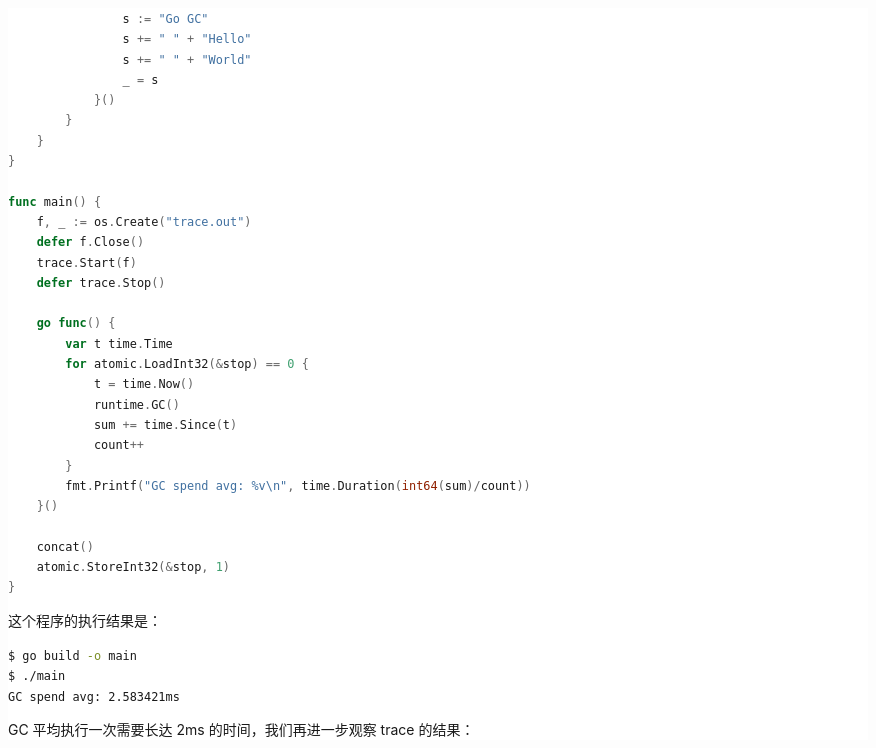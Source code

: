 ```go
				s := "Go GC"
				s += " " + "Hello"
				s += " " + "World"
				_ = s
			}()
		}
	}
}

func main() {
	f, _ := os.Create("trace.out")
	defer f.Close()
	trace.Start(f)
	defer trace.Stop()

	go func() {
		var t time.Time
		for atomic.LoadInt32(&stop) == 0 {
			t = time.Now()
			runtime.GC()
			sum += time.Since(t)
			count++
		}
		fmt.Printf("GC spend avg: %v\n", time.Duration(int64(sum)/count))
	}()

	concat()
	atomic.StoreInt32(&stop, 1)
}
```

这个程序的执行结果是：

```bash
$ go build -o main
$ ./main
GC spend avg: 2.583421ms
```

GC 平均执行一次需要长达 2ms 的时间，我们再进一步观察 trace 的结果：
